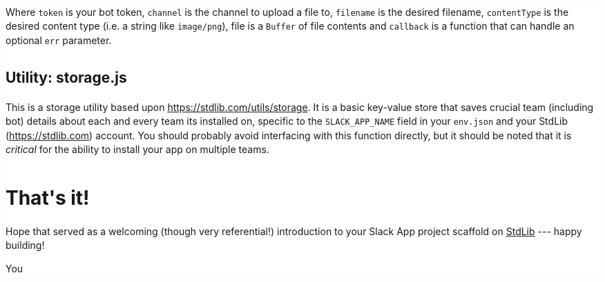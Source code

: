 Where `token` is your bot token, `channel` is the channel to upload a file to,
`filename` is the desired filename, `contentType` is the desired content type
(i.e. a string like `image/png`), file is a `Buffer` of file contents
and `callback` is a function that can handle an optional `err` parameter.

## Utility: storage.js

This is a storage utility based upon https://stdlib.com/utils/storage. It
is a basic key-value store that saves crucial team (including bot) details
about each and every team its installed on, specific to the `SLACK_APP_NAME`
field in your `env.json` and your StdLib (https://stdlib.com) account. You
should probably avoid interfacing with this function directly, but it should
be noted that it is *critical* for the ability to install your app on
multiple teams.

# That's it!

Hope that served as a welcoming (though very referential!) introduction to your
Slack App project scaffold on [StdLib](https://stdlib.com) --- happy building!


You
